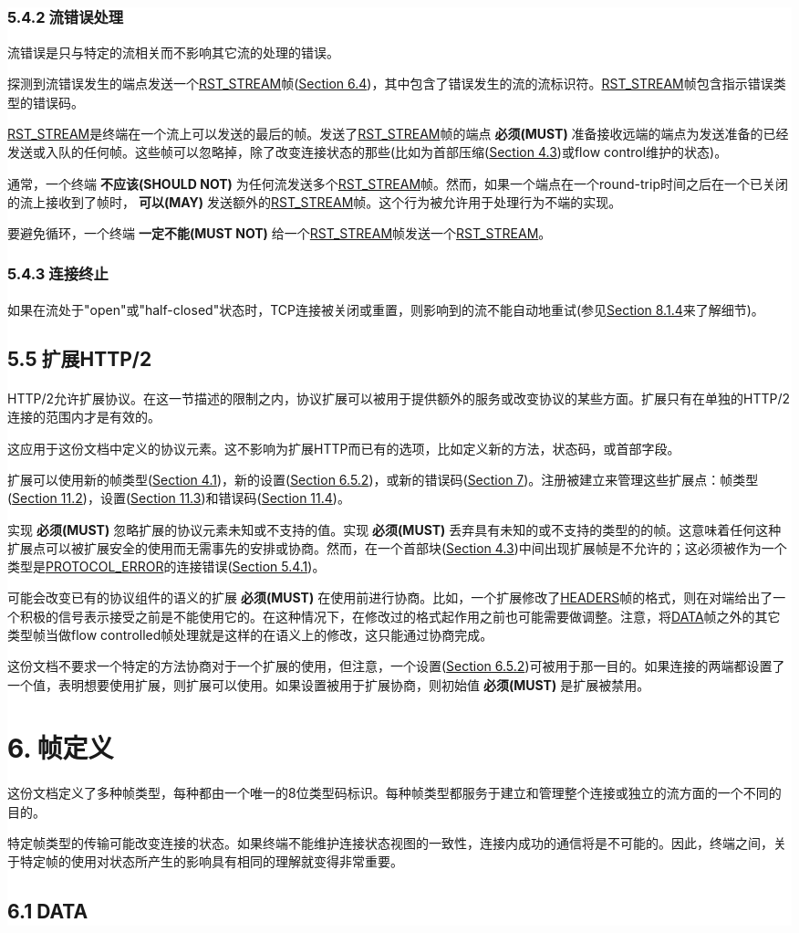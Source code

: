 ### 5.4.2 流错误处理

流错误是只与特定的流相关而不影响其它流的处理的错误。

探测到流错误发生的端点发送一个[RST_STREAM](https://http2.github.io/http2-spec/#RST_STREAM)帧([Section 6.4](https://http2.github.io/http2-spec/#RST_STREAM))，其中包含了错误发生的流的流标识符。[RST_STREAM](https://http2.github.io/http2-spec/#RST_STREAM)帧包含指示错误类型的错误码。

[RST_STREAM](https://http2.github.io/http2-spec/#RST_STREAM)是终端在一个流上可以发送的最后的帧。发送了[RST_STREAM](https://http2.github.io/http2-spec/#RST_STREAM)帧的端点 **必须(MUST)** 准备接收远端的端点为发送准备的已经发送或入队的任何帧。这些帧可以忽略掉，除了改变连接状态的那些(比如为首部压缩([Section 4.3](https://http2.github.io/http2-spec/#HeaderBlock))或flow control维护的状态)。

通常，一个终端 **不应该(SHOULD NOT)** 为任何流发送多个[RST_STREAM](https://http2.github.io/http2-spec/#RST_STREAM)帧。然而，如果一个端点在一个round-trip时间之后在一个已关闭的流上接收到了帧时， **可以(MAY)** 发送额外的[RST_STREAM](https://http2.github.io/http2-spec/#RST_STREAM)帧。这个行为被允许用于处理行为不端的实现。

要避免循环，一个终端 **一定不能(MUST NOT)** 给一个[RST_STREAM](https://http2.github.io/http2-spec/#RST_STREAM)帧发送一个[RST_STREAM](https://http2.github.io/http2-spec/#RST_STREAM)。

### 5.4.3 连接终止

如果在流处于"open"或"half-closed"状态时，TCP连接被关闭或重置，则影响到的流不能自动地重试(参见[Section 8.1.4](https://http2.github.io/http2-spec/#Reliability)来了解细节)。

## 5.5 扩展HTTP/2

HTTP/2允许扩展协议。在这一节描述的限制之内，协议扩展可以被用于提供额外的服务或改变协议的某些方面。扩展只有在单独的HTTP/2连接的范围内才是有效的。

这应用于这份文档中定义的协议元素。这不影响为扩展HTTP而已有的选项，比如定义新的方法，状态码，或首部字段。

扩展可以使用新的帧类型([Section 4.1](https://http2.github.io/http2-spec/#FrameHeader))，新的设置([Section 6.5.2](https://http2.github.io/http2-spec/#SettingValues))，或新的错误码([Section 7](https://http2.github.io/http2-spec/#ErrorCodes))。注册被建立来管理这些扩展点：帧类型([Section 11.2](https://http2.github.io/http2-spec/#iana-frames))，设置([Section 11.3](https://http2.github.io/http2-spec/#iana-settings))和错误码([Section 11.4](https://http2.github.io/http2-spec/#iana-errors))。

实现 **必须(MUST)** 忽略扩展的协议元素未知或不支持的值。实现 **必须(MUST)** 丢弃具有未知的或不支持的类型的的帧。这意味着任何这种扩展点可以被扩展安全的使用而无需事先的安排或协商。然而，在一个首部块([Section 4.3](https://http2.github.io/http2-spec/#HeaderBlock))中间出现扩展帧是不允许的；这必须被作为一个类型是[PROTOCOL_ERROR](https://http2.github.io/http2-spec/#PROTOCOL_ERROR)的连接错误([Section 5.4.1](https://http2.github.io/http2-spec/#ConnectionErrorHandler))。

可能会改变已有的协议组件的语义的扩展 **必须(MUST)** 在使用前进行协商。比如，一个扩展修改了[HEADERS](https://http2.github.io/http2-spec/#HEADERS)帧的格式，则在对端给出了一个积极的信号表示接受之前是不能使用它的。在这种情况下，在修改过的格式起作用之前也可能需要做调整。注意，将[DATA](https://http2.github.io/http2-spec/#DATA)帧之外的其它类型帧当做flow controlled帧处理就是这样的在语义上的修改，这只能通过协商完成。

这份文档不要求一个特定的方法协商对于一个扩展的使用，但注意，一个设置([Section 6.5.2](https://http2.github.io/http2-spec/#SettingValues))可被用于那一目的。如果连接的两端都设置了一个值，表明想要使用扩展，则扩展可以使用。如果设置被用于扩展协商，则初始值 **必须(MUST)** 是扩展被禁用。

# 6. 帧定义

这份文档定义了多种帧类型，每种都由一个唯一的8位类型码标识。每种帧类型都服务于建立和管理整个连接或独立的流方面的一个不同的目的。

特定帧类型的传输可能改变连接的状态。如果终端不能维护连接状态视图的一致性，连接内成功的通信将是不可能的。因此，终端之间，关于特定帧的使用对状态所产生的影响具有相同的理解就变得非常重要。

## 6.1 DATA
